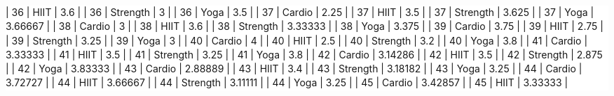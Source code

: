 |    36 | HIIT           |                         3.6     |
|    36 | Strength       |                         3       |
|    36 | Yoga           |                         3.5     |
|    37 | Cardio         |                         2.25    |
|    37 | HIIT           |                         3.5     |
|    37 | Strength       |                         3.625   |
|    37 | Yoga           |                         3.66667 |
|    38 | Cardio         |                         3       |
|    38 | HIIT           |                         3.6     |
|    38 | Strength       |                         3.33333 |
|    38 | Yoga           |                         3.375   |
|    39 | Cardio         |                         3.75    |
|    39 | HIIT           |                         2.75    |
|    39 | Strength       |                         3.25    |
|    39 | Yoga           |                         3       |
|    40 | Cardio         |                         4       |
|    40 | HIIT           |                         2.5     |
|    40 | Strength       |                         3.2     |
|    40 | Yoga           |                         3.8     |
|    41 | Cardio         |                         3.33333 |
|    41 | HIIT           |                         3.5     |
|    41 | Strength       |                         3.25    |
|    41 | Yoga           |                         3.8     |
|    42 | Cardio         |                         3.14286 |
|    42 | HIIT           |                         3.5     |
|    42 | Strength       |                         2.875   |
|    42 | Yoga           |                         3.83333 |
|    43 | Cardio         |                         2.88889 |
|    43 | HIIT           |                         3.4     |
|    43 | Strength       |                         3.18182 |
|    43 | Yoga           |                         3.25    |
|    44 | Cardio         |                         3.72727 |
|    44 | HIIT           |                         3.66667 |
|    44 | Strength       |                         3.11111 |
|    44 | Yoga           |                         3.25    |
|    45 | Cardio         |                         3.42857 |
|    45 | HIIT           |                         3.33333 |